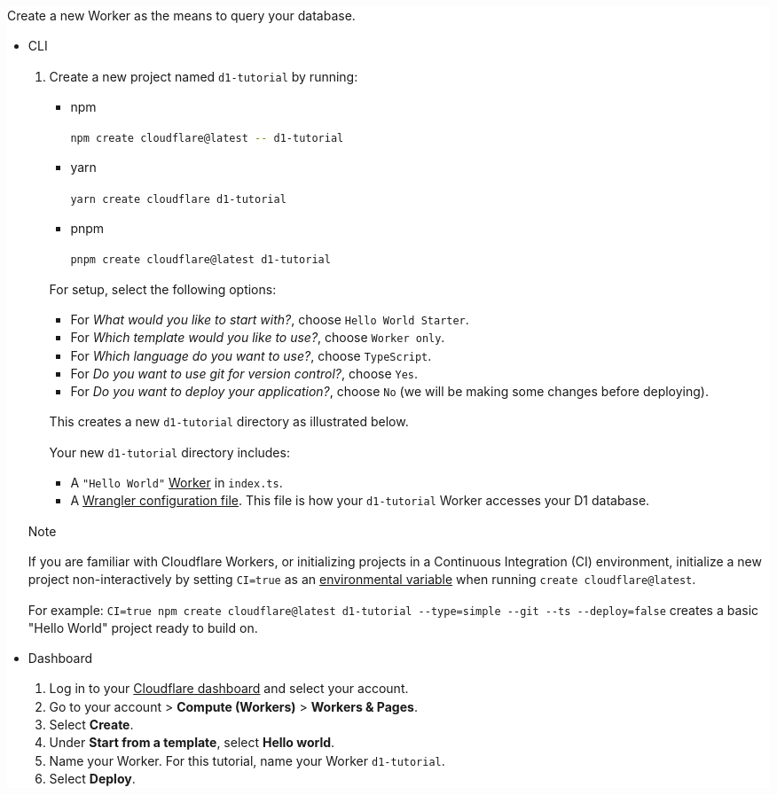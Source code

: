 Create a new Worker as the means to query your database.

* CLI

  1. Create a new project named `d1-tutorial` by running:

     * npm

       ```sh
       npm create cloudflare@latest -- d1-tutorial
       ```

     * yarn

       ```sh
       yarn create cloudflare d1-tutorial
       ```

     * pnpm

       ```sh
       pnpm create cloudflare@latest d1-tutorial
       ```

     For setup, select the following options:

     * For *What would you like to start with?*, choose `Hello World Starter`.
     * For *Which template would you like to use?*, choose `Worker only`.
     * For *Which language do you want to use?*, choose `TypeScript`.
     * For *Do you want to use git for version control?*, choose `Yes`.
     * For *Do you want to deploy your application?*, choose `No` (we will be making some changes before deploying).

     This creates a new `d1-tutorial` directory as illustrated below.

     Your new `d1-tutorial` directory includes:

     * A `"Hello World"` [Worker](https://developers.cloudflare.com/workers/get-started/guide/#3-write-code) in `index.ts`.
     * A [Wrangler configuration file](https://developers.cloudflare.com/workers/wrangler/configuration/). This file is how your `d1-tutorial` Worker accesses your D1 database.

  Note

  If you are familiar with Cloudflare Workers, or initializing projects in a Continuous Integration (CI) environment, initialize a new project non-interactively by setting `CI=true` as an [environmental variable](https://developers.cloudflare.com/workers/configuration/environment-variables/) when running `create cloudflare@latest`.

  For example: `CI=true npm create cloudflare@latest d1-tutorial --type=simple --git --ts --deploy=false` creates a basic "Hello World" project ready to build on.

* Dashboard

  1. Log in to your [Cloudflare dashboard](https://dash.cloudflare.com/) and select your account.
  2. Go to your account > **Compute (Workers)** > **Workers & Pages**.
  3. Select **Create**.
  4. Under **Start from a template**, select **Hello world**.
  5. Name your Worker. For this tutorial, name your Worker `d1-tutorial`.
  6. Select **Deploy**.
